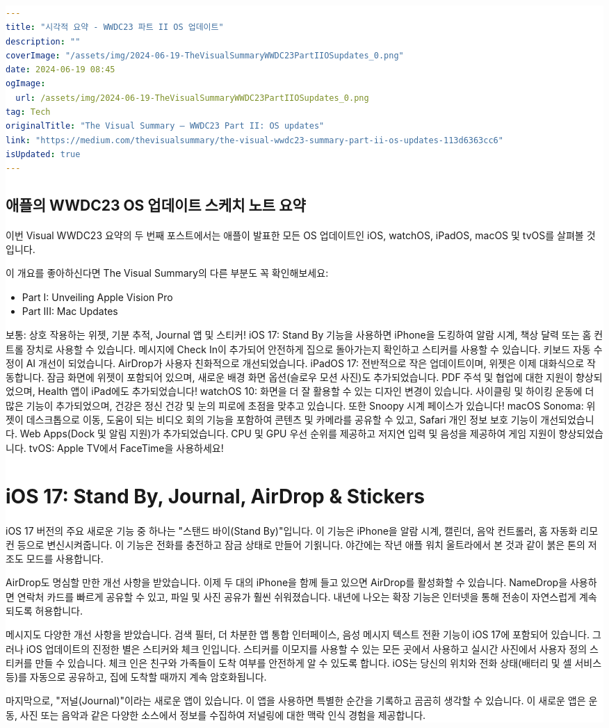 ```yaml
---
title: "시각적 요약 - WWDC23 파트 II OS 업데이트"
description: ""
coverImage: "/assets/img/2024-06-19-TheVisualSummaryWWDC23PartIIOSupdates_0.png"
date: 2024-06-19 08:45
ogImage:
  url: /assets/img/2024-06-19-TheVisualSummaryWWDC23PartIIOSupdates_0.png
tag: Tech
originalTitle: "The Visual Summary — WWDC23 Part II: OS updates"
link: "https://medium.com/thevisualsummary/the-visual-wwdc23-summary-part-ii-os-updates-113d6363cc6"
isUpdated: true
---
```


## 애플의 WWDC23 OS 업데이트 스케치 노트 요약

이번 Visual WWDC23 요약의 두 번째 포스트에서는 애플이 발표한 모든 OS 업데이트인 iOS, watchOS, iPadOS, macOS 및 tvOS를 살펴볼 것입니다.

이 개요를 좋아하신다면 The Visual Summary의 다른 부분도 꼭 확인해보세요:

- Part I: Unveiling Apple Vision Pro
- Part III: Mac Updates

<div class="content-ad"></div>

보통: 상호 작용하는 위젯, 기분 추적, Journal 앱 및 스티커!
iOS 17: Stand By 기능을 사용하면 iPhone을 도킹하여 알람 시계, 책상 달력 또는 홈 컨트롤 장치로 사용할 수 있습니다. 메시지에 Check In이 추가되어 안전하게 집으로 돌아가는지 확인하고 스티커를 사용할 수 있습니다. 키보드 자동 수정이 AI 개선이 되었습니다. AirDrop가 사용자 친화적으로 개선되었습니다.
iPadOS 17: 전반적으로 작은 업데이트이며, 위젯은 이제 대화식으로 작동합니다. 잠금 화면에 위젯이 포함되어 있으며, 새로운 배경 화면 옵션(슬로우 모션 사진)도 추가되었습니다. PDF 주석 및 협업에 대한 지원이 향상되었으며, Health 앱이 iPad에도 추가되었습니다!
watchOS 10: 화면을 더 잘 활용할 수 있는 디자인 변경이 있습니다. 사이클링 및 하이킹 운동에 더 많은 기능이 추가되었으며, 건강은 정신 건강 및 눈의 피로에 초점을 맞추고 있습니다. 또한 Snoopy 시계 페이스가 있습니다!
macOS Sonoma: 위젯이 데스크톱으로 이동, 도움이 되는 비디오 회의 기능을 포함하여 콘텐츠 및 카메라를 공유할 수 있고, Safari 개인 정보 보호 기능이 개선되었습니다. Web Apps(Dock 및 알림 지원)가 추가되었습니다. CPU 및 GPU 우선 순위를 제공하고 저지연 입력 및 음성을 제공하여 게임 지원이 향상되었습니다.
tvOS: Apple TV에서 FaceTime을 사용하세요!

# iOS 17: Stand By, Journal, AirDrop & Stickers

<div class="content-ad"></div>

iOS 17 버전의 주요 새로운 기능 중 하나는 "스탠드 바이(Stand By)"입니다. 이 기능은 iPhone을 알람 시계, 캘린더, 음악 컨트롤러, 홈 자동화 리모컨 등으로 변신시켜줍니다. 이 기능은 전화를 충전하고 잠금 상태로 만들어 기욁니다. 야간에는 작년 애플 워치 울트라에서 본 것과 같이 붉은 톤의 저조도 모드를 사용합니다.

AirDrop도 명심할 만한 개선 사항을 받았습니다. 이제 두 대의 iPhone을 함께 들고 있으면 AirDrop를 활성화할 수 있습니다. NameDrop을 사용하면 연락처 카드를 빠르게 공유할 수 있고, 파일 및 사진 공유가 훨씬 쉬워졌습니다. 내년에 나오는 확장 기능은 인터넷을 통해 전송이 자연스럽게 계속되도록 허용합니다.

메시지도 다양한 개선 사항을 받았습니다. 검색 필터, 더 차분한 앱 통합 인터페이스, 음성 메시지 텍스트 전환 기능이 iOS 17에 포함되어 있습니다. 그러나 iOS 업데이트의 진정한 별은 스티커와 체크 인입니다. 스티커를 이모지를 사용할 수 있는 모든 곳에서 사용하고 실시간 사진에서 사용자 정의 스티커를 만들 수 있습니다. 체크 인은 친구와 가족들이 도착 여부를 안전하게 알 수 있도록 합니다. iOS는 당신의 위치와 전화 상태(배터리 및 셀 서비스 등)를 자동으로 공유하고, 집에 도착할 때까지 계속 암호화됩니다.

마지막으로, "저널(Journal)"이라는 새로운 앱이 있습니다. 이 앱을 사용하면 특별한 순간을 기록하고 곰곰히 생각할 수 있습니다. 이 새로운 앱은 운동, 사진 또는 음악과 같은 다양한 소스에서 정보를 수집하여 저널링에 대한 맥락 인식 경험을 제공합니다.
